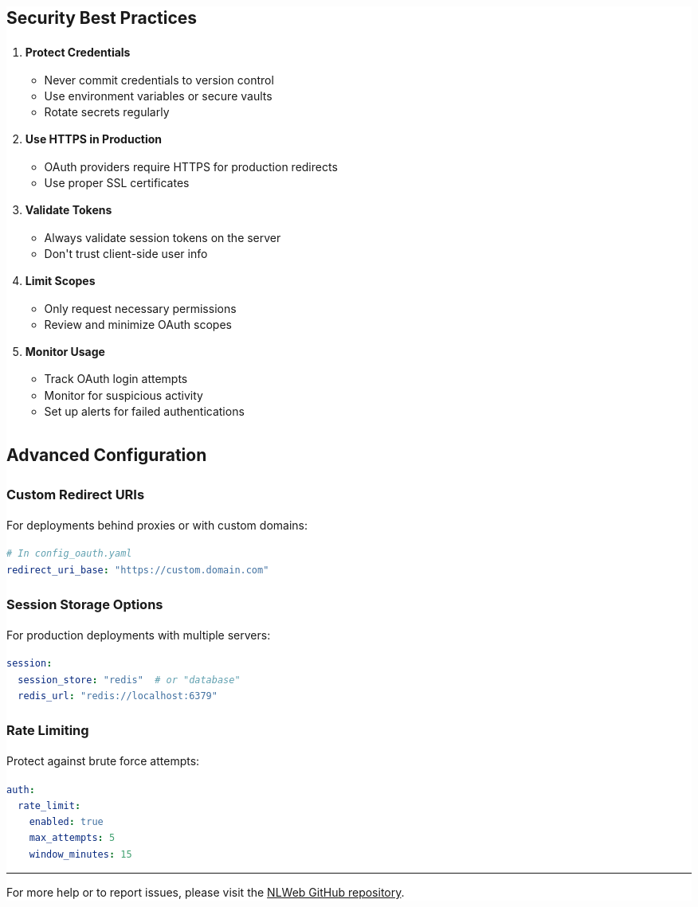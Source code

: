 ## Security Best Practices

1. **Protect Credentials**
   - Never commit credentials to version control
   - Use environment variables or secure vaults
   - Rotate secrets regularly

2. **Use HTTPS in Production**
   - OAuth providers require HTTPS for production redirects
   - Use proper SSL certificates

3. **Validate Tokens**
   - Always validate session tokens on the server
   - Don't trust client-side user info

4. **Limit Scopes**
   - Only request necessary permissions
   - Review and minimize OAuth scopes

5. **Monitor Usage**
   - Track OAuth login attempts
   - Monitor for suspicious activity
   - Set up alerts for failed authentications

## Advanced Configuration

### Custom Redirect URIs

For deployments behind proxies or with custom domains:

```yaml
# In config_oauth.yaml
redirect_uri_base: "https://custom.domain.com"
```

### Session Storage Options

For production deployments with multiple servers:

```yaml
session:
  session_store: "redis"  # or "database"
  redis_url: "redis://localhost:6379"
```

### Rate Limiting

Protect against brute force attempts:

```yaml
auth:
  rate_limit:
    enabled: true
    max_attempts: 5
    window_minutes: 15
```

---

For more help or to report issues, please visit the [NLWeb GitHub repository](https://github.com/ai-in-commerce/NLWeb).
